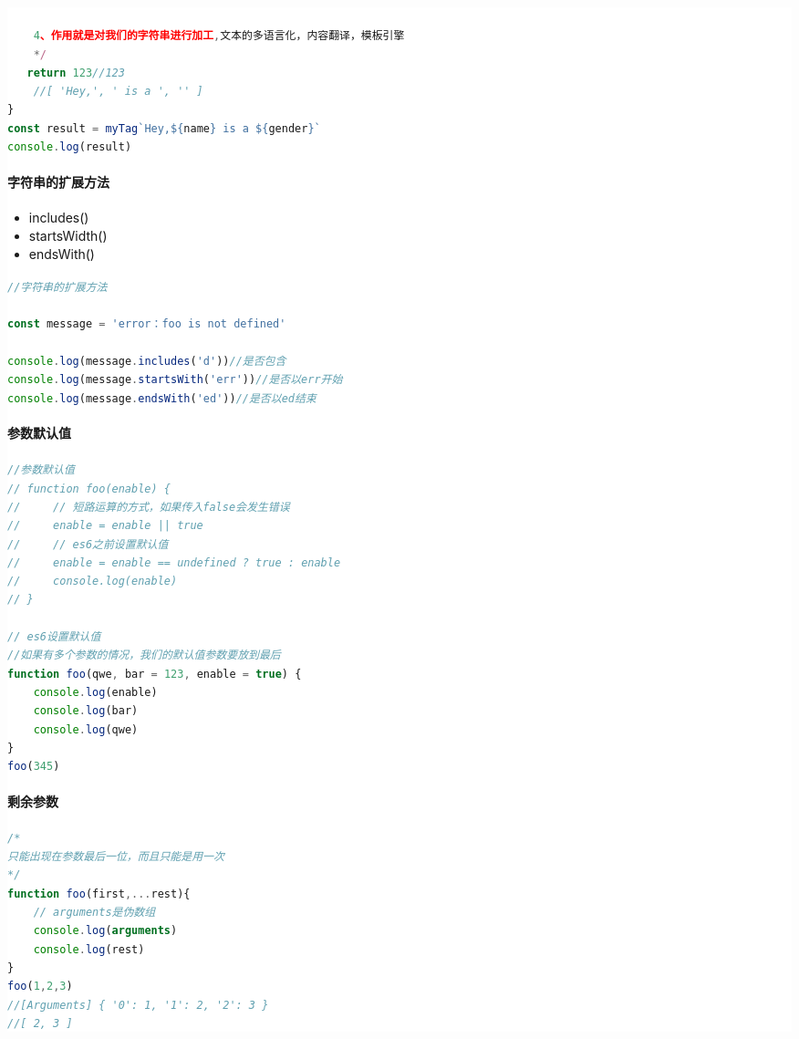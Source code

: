 ```js

    4、作用就是对我们的字符串进行加工,文本的多语言化，内容翻译，模板引擎
    */
   return 123//123
    //[ 'Hey,', ' is a ', '' ]
}
const result = myTag`Hey,${name} is a ${gender}`
console.log(result)
```

#### 字符串的扩展方法

- includes()
- startsWidth()
- endsWith()

```js
//字符串的扩展方法

const message = 'error：foo is not defined'

console.log(message.includes('d'))//是否包含
console.log(message.startsWith('err'))//是否以err开始
console.log(message.endsWith('ed'))//是否以ed结束
```

#### 参数默认值

```js
//参数默认值
// function foo(enable) {
//     // 短路运算的方式，如果传入false会发生错误
//     enable = enable || true
//     // es6之前设置默认值
//     enable = enable == undefined ? true : enable
//     console.log(enable)
// }

// es6设置默认值
//如果有多个参数的情况，我们的默认值参数要放到最后
function foo(qwe, bar = 123, enable = true) {
    console.log(enable)
    console.log(bar)
    console.log(qwe)
}
foo(345)
```

#### 剩余参数

```js
/*
只能出现在参数最后一位，而且只能是用一次
*/
function foo(first,...rest){
    // arguments是伪数组
    console.log(arguments)
    console.log(rest)
}
foo(1,2,3)
//[Arguments] { '0': 1, '1': 2, '2': 3 }
//[ 2, 3 ]
```
